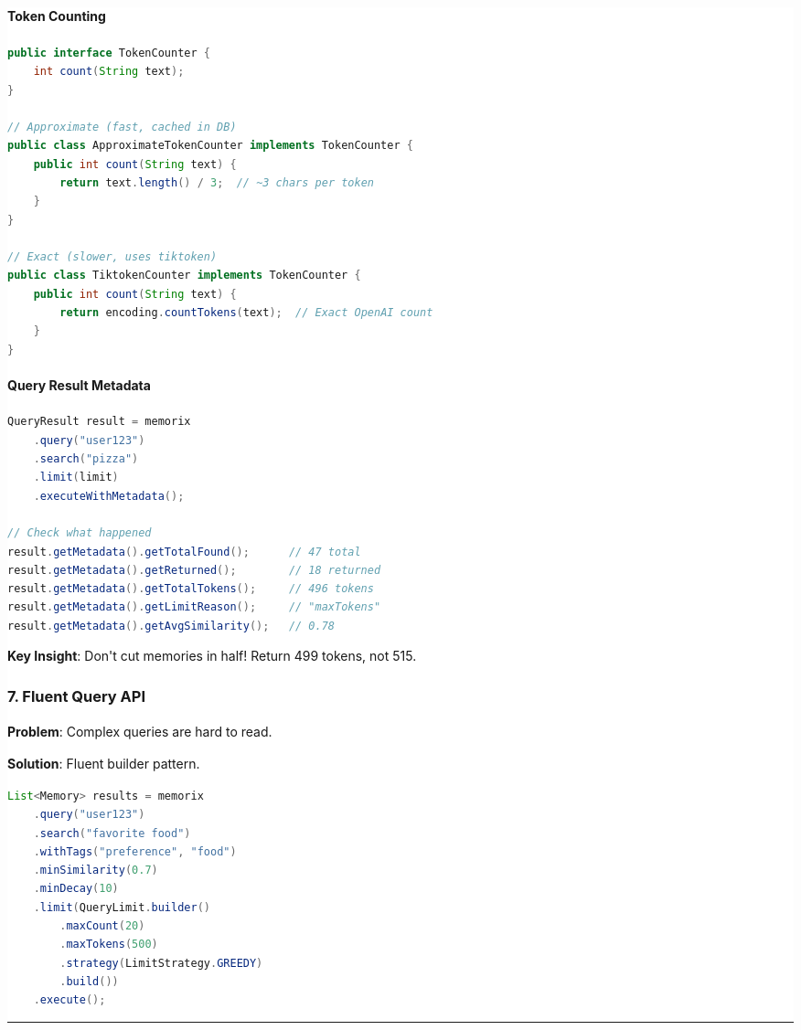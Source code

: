 #### **Token Counting**

```java
public interface TokenCounter {
    int count(String text);
}

// Approximate (fast, cached in DB)
public class ApproximateTokenCounter implements TokenCounter {
    public int count(String text) {
        return text.length() / 3;  // ~3 chars per token
    }
}

// Exact (slower, uses tiktoken)
public class TiktokenCounter implements TokenCounter {
    public int count(String text) {
        return encoding.countTokens(text);  // Exact OpenAI count
    }
}
```

#### **Query Result Metadata**

```java
QueryResult result = memorix
    .query("user123")
    .search("pizza")
    .limit(limit)
    .executeWithMetadata();

// Check what happened
result.getMetadata().getTotalFound();      // 47 total
result.getMetadata().getReturned();        // 18 returned
result.getMetadata().getTotalTokens();     // 496 tokens
result.getMetadata().getLimitReason();     // "maxTokens"
result.getMetadata().getAvgSimilarity();   // 0.78
```

**Key Insight**: Don't cut memories in half! Return 499 tokens, not 515.

### 7. Fluent Query API

**Problem**: Complex queries are hard to read.

**Solution**: Fluent builder pattern.

```java
List<Memory> results = memorix
    .query("user123")
    .search("favorite food")
    .withTags("preference", "food")
    .minSimilarity(0.7)
    .minDecay(10)
    .limit(QueryLimit.builder()
        .maxCount(20)
        .maxTokens(500)
        .strategy(LimitStrategy.GREEDY)
        .build())
    .execute();
```

---